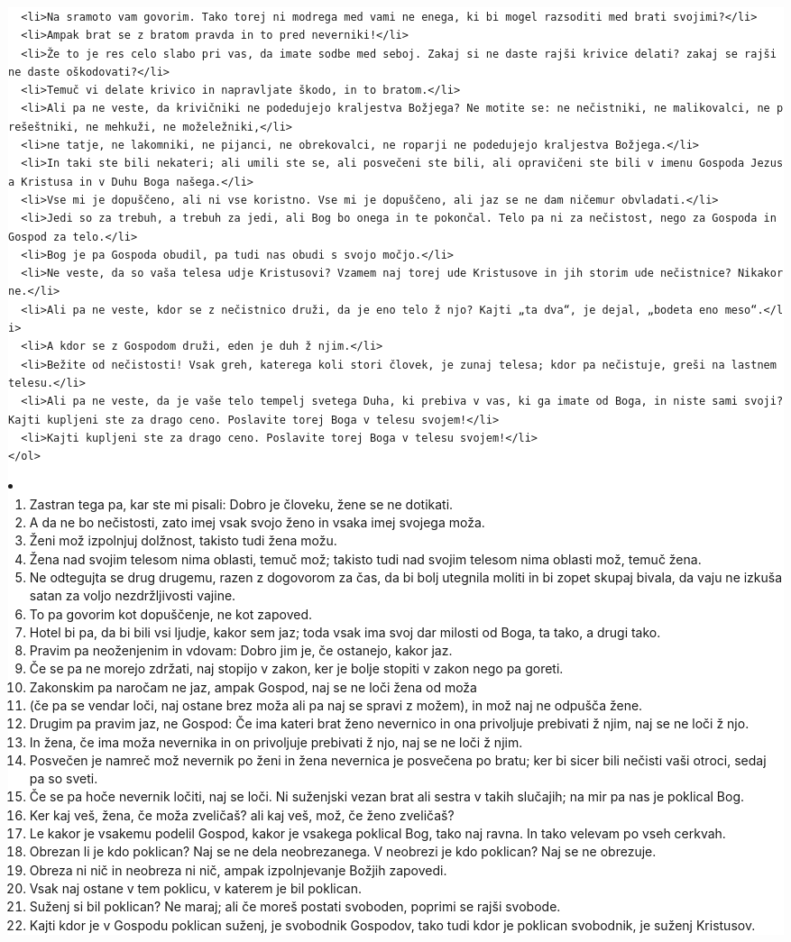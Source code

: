       <li>Na sramoto vam govorim. Tako torej ni modrega med vami ne enega, ki bi mogel razsoditi med brati svojimi?</li>
      <li>Ampak brat se z bratom pravda in to pred neverniki!</li>
      <li>Že to je res celo slabo pri vas, da imate sodbe med seboj. Zakaj si ne daste rajši krivice delati? zakaj se rajši ne daste oškodovati?</li>
      <li>Temuč vi delate krivico in napravljate škodo, in to bratom.</li>
      <li>Ali pa ne veste, da krivičniki ne podedujejo kraljestva Božjega? Ne motite se: ne nečistniki, ne malikovalci, ne prešeštniki, ne mehkuži, ne moželežniki,</li>
      <li>ne tatje, ne lakomniki, ne pijanci, ne obrekovalci, ne roparji ne podedujejo kraljestva Božjega.</li>
      <li>In taki ste bili nekateri; ali umili ste se, ali posvečeni ste bili, ali opravičeni ste bili v imenu Gospoda Jezusa Kristusa in v Duhu Boga našega.</li>
      <li>Vse mi je dopuščeno, ali ni vse koristno. Vse mi je dopuščeno, ali jaz se ne dam ničemur obvladati.</li>
      <li>Jedi so za trebuh, a trebuh za jedi, ali Bog bo onega in te pokončal. Telo pa ni za nečistost, nego za Gospoda in Gospod za telo.</li>
      <li>Bog je pa Gospoda obudil, pa tudi nas obudi s svojo močjo.</li>
      <li>Ne veste, da so vaša telesa udje Kristusovi? Vzamem naj torej ude Kristusove in jih storim ude nečistnice? Nikakor ne.</li>
      <li>Ali pa ne veste, kdor se z nečistnico druži, da je eno telo ž njo? Kajti „ta dva“, je dejal, „bodeta eno meso“.</li>
      <li>A kdor se z Gospodom druži, eden je duh ž njim.</li>
      <li>Bežite od nečistosti! Vsak greh, katerega koli stori človek, je zunaj telesa; kdor pa nečistuje, greši na lastnem telesu.</li>
      <li>Ali pa ne veste, da je vaše telo tempelj svetega Duha, ki prebiva v vas, ki ga imate od Boga, in niste sami svoji?Kajti kupljeni ste za drago ceno. Poslavite torej Boga v telesu svojem!</li>
      <li>Kajti kupljeni ste za drago ceno. Poslavite torej Boga v telesu svojem!</li>
    </ol>
  </li>
  <li>
    <ol>
      <li>Zastran tega pa, kar ste mi pisali: Dobro je človeku, žene se ne dotikati.</li>
      <li>A da ne bo nečistosti, zato imej vsak svojo ženo in vsaka imej svojega moža.</li>
      <li>Ženi mož izpolnjuj dolžnost, takisto tudi žena možu.</li>
      <li>Žena nad svojim telesom nima oblasti, temuč mož; takisto tudi nad svojim telesom nima oblasti mož, temuč žena.</li>
      <li>Ne odtegujta se drug drugemu, razen z dogovorom za čas, da bi bolj utegnila moliti in bi zopet skupaj bivala, da vaju ne izkuša satan za voljo nezdržljivosti vajine.</li>
      <li>To pa govorim kot dopuščenje, ne kot zapoved.</li>
      <li>Hotel bi pa, da bi bili vsi ljudje, kakor sem jaz; toda vsak ima svoj dar milosti od Boga, ta tako, a drugi tako.</li>
      <li>Pravim pa neoženjenim in vdovam: Dobro jim je, če ostanejo, kakor jaz.</li>
      <li>Če se pa ne morejo zdržati, naj stopijo v zakon, ker je bolje stopiti v zakon nego pa goreti.</li>
      <li>Zakonskim pa naročam ne jaz, ampak Gospod, naj se ne loči žena od moža</li>
      <li>(če pa se vendar loči, naj ostane brez moža ali pa naj se spravi z možem), in mož naj ne odpušča žene.</li>
      <li>Drugim pa pravim jaz, ne Gospod: Če ima kateri brat ženo nevernico in ona privoljuje prebivati ž njim, naj se ne loči ž njo.</li>
      <li>In žena, če ima moža nevernika in on privoljuje prebivati ž njo, naj se ne loči ž njim.</li>
      <li>Posvečen je namreč mož nevernik po ženi in žena nevernica je posvečena po bratu; ker bi sicer bili nečisti vaši otroci, sedaj pa so sveti.</li>
      <li>Če se pa hoče nevernik ločiti, naj se loči. Ni suženjski vezan brat ali sestra v takih slučajih; na mir pa nas je poklical Bog.</li>
      <li>Ker kaj veš, žena, če moža zveličaš? ali kaj veš, mož, če ženo zveličaš?</li>
      <li>Le kakor je vsakemu podelil Gospod, kakor je vsakega poklical Bog, tako naj ravna. In tako velevam po vseh cerkvah.</li>
      <li>Obrezan li je kdo poklican? Naj se ne dela neobrezanega. V neobrezi je kdo poklican? Naj se ne obrezuje.</li>
      <li>Obreza ni nič in neobreza ni nič, ampak izpolnjevanje Božjih zapovedi.</li>
      <li>Vsak naj ostane v tem poklicu, v katerem je bil poklican.</li>
      <li>Suženj si bil poklican? Ne maraj; ali če moreš postati svoboden, poprimi se rajši svobode.</li>
      <li>Kajti kdor je v Gospodu poklican suženj, je svobodnik Gospodov, tako tudi kdor je poklican svobodnik, je suženj Kristusov.</li>